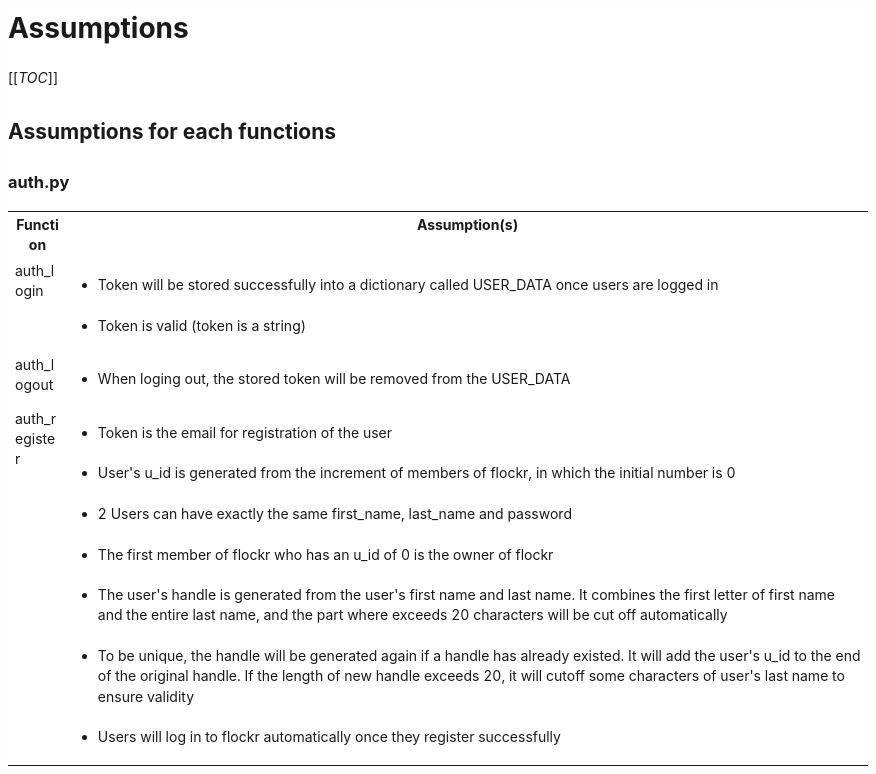 # Assumptions


[[_TOC_]]
## Assumptions for each functions


### auth.py

<table>
    <tr>
        <th>Function</th>
        <th>Assumption(s)</th>
    </tr>
    <tr>
        <td>auth_login</td>
        <td><ul>
            <li>Token will be stored successfully into a dictionary called USER_DATA once users are logged in
            <br/><br/>
            <li>Token is valid (token is a string)
        </ul></td>
    </tr>
    <tr>
        <td>auth_logout</td>
        <td><ul>
            <li>When loging out, the stored token will be removed from the USER_DATA
        </ul></td>
    </tr>
    <tr>
        <td>auth_register</td>
        <td><ul>
            <li>Token is the email for registration of the user
            <br/><br/>
            <li>User's u_id is generated from the increment of members of flockr, in which the initial number is 0
            <br/><br/>
            <li>2 Users can have exactly the same first_name, last_name and password
            <br/><br/>
            <li>The first member of flockr who has an u_id of 0 is the owner of flockr
            <br/><br/>
            <li>The user's handle is generated from the user's first name and last name. It combines the first letter of first name and the entire last name, and the part where exceeds 20 characters will be cut off automatically
            <br/><br/>
            <li>To be unique, the handle will be generated again if a handle has already existed. It will add the user's u_id to the end of the original handle. If the length of new handle exceeds 20, it will cutoff some characters of user's last name to ensure validity
            <br/><br>
            <li>Users will log in to flockr automatically once they register successfully
        </ul></td>
    </tr>
</table>
